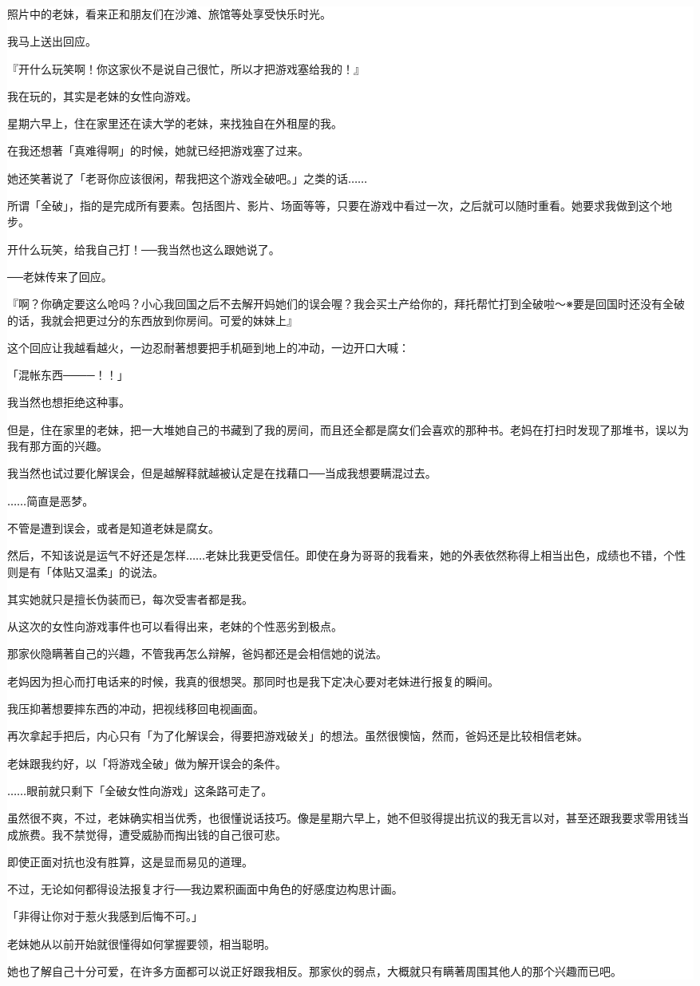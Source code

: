 照片中的老妹，看来正和朋友们在沙滩、旅馆等处享受快乐时光。

我马上送出回应。

『开什么玩笑啊！你这家伙不是说自己很忙，所以才把游戏塞给我的！』

我在玩的，其实是老妹的女性向游戏。

星期六早上，住在家里还在读大学的老妹，来找独自在外租屋的我。

在我还想著「真难得啊」的时候，她就已经把游戏塞了过来。

她还笑著说了「老哥你应该很闲，帮我把这个游戏全破吧。」之类的话……

所谓「全破」，指的是完成所有要素。包括图片、影片、场面等等，只要在游戏中看过一次，之后就可以随时重看。她要求我做到这个地步。

开什么玩笑，给我自己打！──我当然也这么跟她说了。

──老妹传来了回应。

『啊？你确定要这么呛吗？小心我回国之后不去解开妈她们的误会喔？我会买土产给你的，拜托帮忙打到全破啦～※要是回国时还没有全破的话，我就会把更过分的东西放到你房间。可爱的妹妹上』

这个回应让我越看越火，一边忍耐著想要把手机砸到地上的冲动，一边开口大喊：

「混帐东西────！！」

我当然也想拒绝这种事。

但是，住在家里的老妹，把一大堆她自己的书藏到了我的房间，而且还全都是腐女们会喜欢的那种书。老妈在打扫时发现了那堆书，误以为我有那方面的兴趣。

我当然也试过要化解误会，但是越解释就越被认定是在找藉口──当成我想要瞒混过去。

……简直是恶梦。

不管是遭到误会，或者是知道老妹是腐女。

然后，不知该说是运气不好还是怎样……老妹比我更受信任。即使在身为哥哥的我看来，她的外表依然称得上相当出色，成绩也不错，个性则是有「体贴又温柔」的说法。

其实她就只是擅长伪装而已，每次受害者都是我。

从这次的女性向游戏事件也可以看得出来，老妹的个性恶劣到极点。

那家伙隐瞒著自己的兴趣，不管我再怎么辩解，爸妈都还是会相信她的说法。

老妈因为担心而打电话来的时候，我真的很想哭。那同时也是我下定决心要对老妹进行报复的瞬间。

我压抑著想要摔东西的冲动，把视线移回电视画面。

再次拿起手把后，内心只有「为了化解误会，得要把游戏破关」的想法。虽然很懊恼，然而，爸妈还是比较相信老妹。

老妹跟我约好，以「将游戏全破」做为解开误会的条件。

……眼前就只剩下「全破女性向游戏」这条路可走了。

虽然很不爽，不过，老妹确实相当优秀，也很懂说话技巧。像是星期六早上，她不但驳得提出抗议的我无言以对，甚至还跟我要求零用钱当成旅费。我不禁觉得，遭受威胁而掏出钱的自己很可悲。

即使正面对抗也没有胜算，这是显而易见的道理。

不过，无论如何都得设法报复才行──我边累积画面中角色的好感度边构思计画。

「非得让你对于惹火我感到后悔不可。」

老妹她从以前开始就很懂得如何掌握要领，相当聪明。

她也了解自己十分可爱，在许多方面都可以说正好跟我相反。那家伙的弱点，大概就只有瞒著周围其他人的那个兴趣而已吧。
